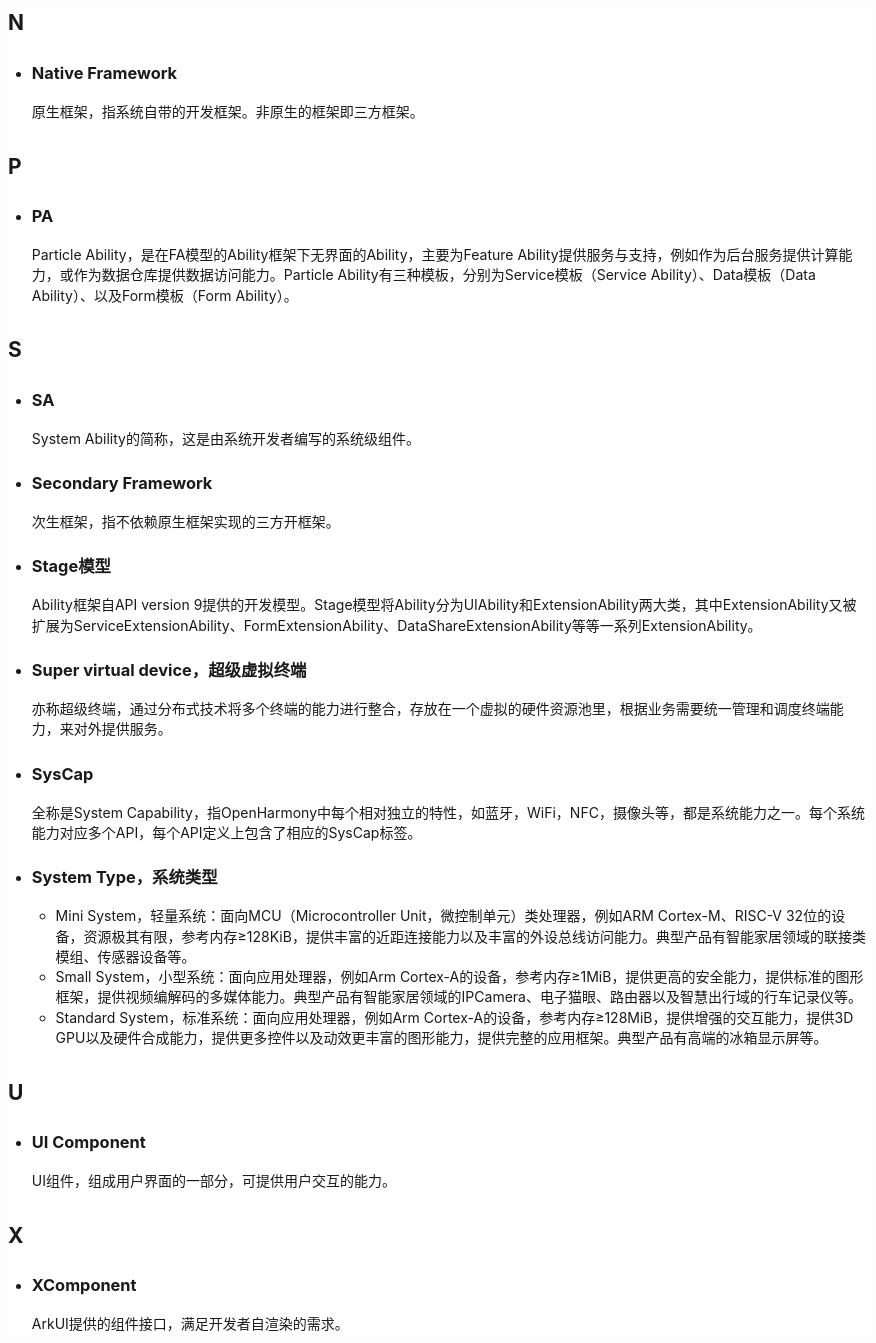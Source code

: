 ## N

- ### Native Framework

    原生框架，指系统自带的开发框架。非原生的框架即三方框架。


## P

- ### PA

    Particle Ability，是在FA模型的Ability框架下无界面的Ability，主要为Feature Ability提供服务与支持，例如作为后台服务提供计算能力，或作为数据仓库提供数据访问能力。Particle Ability有三种模板，分别为Service模板（Service Ability）、Data模板（Data Ability）、以及Form模板（Form Ability）。

## S

- ### SA

    System Ability的简称，这是由系统开发者编写的系统级组件。

- ### Secondary Framework

    次生框架，指不依赖原生框架实现的三方开框架。

- ### Stage模型

    Ability框架自API version 9提供的开发模型。Stage模型将Ability分为UIAbility和ExtensionAbility两大类，其中ExtensionAbility又被扩展为ServiceExtensionAbility、FormExtensionAbility、DataShareExtensionAbility等等一系列ExtensionAbility。

- ### Super virtual device，超级虚拟终端

    亦称超级终端，通过分布式技术将多个终端的能力进行整合，存放在一个虚拟的硬件资源池里，根据业务需要统一管理和调度终端能力，来对外提供服务。

- ### SysCap

    全称是System Capability，指OpenHarmony中每个相对独立的特性，如蓝牙，WiFi，NFC，摄像头等，都是系统能力之一。每个系统能力对应多个API，每个API定义上包含了相应的SysCap标签。

- ### System Type，系统类型
    - Mini System，轻量系统：面向MCU（Microcontroller Unit，微控制单元）类处理器，例如ARM Cortex-M、RISC-V 32位的设备，资源极其有限，参考内存≥128KiB，提供丰富的近距连接能力以及丰富的外设总线访问能力。典型产品有智能家居领域的联接类模组、传感器设备等。
    - Small System，小型系统：面向应用处理器，例如Arm Cortex-A的设备，参考内存≥1MiB，提供更高的安全能力，提供标准的图形框架，提供视频编解码的多媒体能力。典型产品有智能家居领域的IPCamera、电子猫眼、路由器以及智慧出行域的行车记录仪等。
    - Standard System，标准系统：面向应用处理器，例如Arm Cortex-A的设备，参考内存≥128MiB，提供增强的交互能力，提供3D GPU以及硬件合成能力，提供更多控件以及动效更丰富的图形能力，提供完整的应用框架。典型产品有高端的冰箱显示屏等。

## U

- ### UI Component

    UI组件，组成用户界面的一部分，可提供用户交互的能力。

## X

- ### XComponent

    ArkUI提供的组件接口，满足开发者自渲染的需求。
